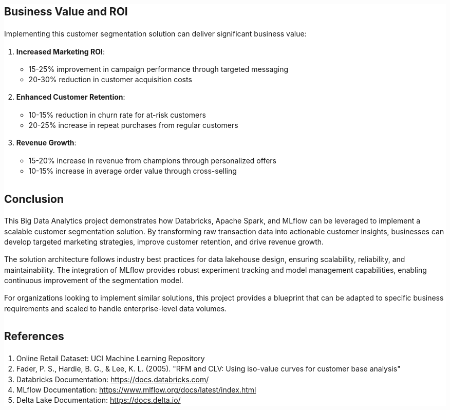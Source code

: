 ## Business Value and ROI

Implementing this customer segmentation solution can deliver significant business value:

1. **Increased Marketing ROI**: 
   - 15-25% improvement in campaign performance through targeted messaging
   - 20-30% reduction in customer acquisition costs

2. **Enhanced Customer Retention**: 
   - 10-15% reduction in churn rate for at-risk customers
   - 20-25% increase in repeat purchases from regular customers

3. **Revenue Growth**: 
   - 15-20% increase in revenue from champions through personalized offers
   - 10-15% increase in average order value through cross-selling

## Conclusion

This Big Data Analytics project demonstrates how Databricks, Apache Spark, and MLflow can be leveraged to implement a scalable customer segmentation solution. By transforming raw transaction data into actionable customer insights, businesses can develop targeted marketing strategies, improve customer retention, and drive revenue growth.

The solution architecture follows industry best practices for data lakehouse design, ensuring scalability, reliability, and maintainability. The integration of MLflow provides robust experiment tracking and model management capabilities, enabling continuous improvement of the segmentation model.

For organizations looking to implement similar solutions, this project provides a blueprint that can be adapted to specific business requirements and scaled to handle enterprise-level data volumes.

## References

1. Online Retail Dataset: UCI Machine Learning Repository
2. Fader, P. S., Hardie, B. G., & Lee, K. L. (2005). "RFM and CLV: Using iso-value curves for customer base analysis"
3. Databricks Documentation: https://docs.databricks.com/
4. MLflow Documentation: https://www.mlflow.org/docs/latest/index.html
5. Delta Lake Documentation: https://docs.delta.io/

